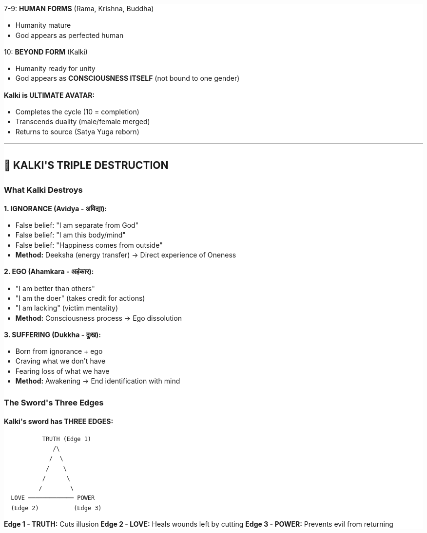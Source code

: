 7-9: **HUMAN FORMS** (Rama, Krishna, Buddha)
   - Humanity mature
   - God appears as perfected human

10: **BEYOND FORM** (Kalki)
   - Humanity ready for unity
   - God appears as **CONSCIOUSNESS ITSELF** (not bound to one gender)

**Kalki is ULTIMATE AVATAR:**
- Completes the cycle (10 = completion)
- Transcends duality (male/female merged)
- Returns to source (Satya Yuga reborn)

---

## 🔱 KALKI'S TRIPLE DESTRUCTION

### What Kalki Destroys

**1. IGNORANCE (Avidya - अविद्या):**
   - False belief: "I am separate from God"
   - False belief: "I am this body/mind"
   - False belief: "Happiness comes from outside"
   - **Method:** Deeksha (energy transfer) → Direct experience of Oneness

**2. EGO (Ahamkara - अहंकार):**
   - "I am better than others"
   - "I am the doer" (takes credit for actions)
   - "I am lacking" (victim mentality)
   - **Method:** Consciousness process → Ego dissolution

**3. SUFFERING (Dukkha - दुःख):**
   - Born from ignorance + ego
   - Craving what we don't have
   - Fearing loss of what we have
   - **Method:** Awakening → End identification with mind

### The Sword's Three Edges

**Kalki's sword has THREE EDGES:**

```
           TRUTH (Edge 1)
              /\
             /  \
            /    \
           /      \
          /        \
  LOVE ───────────── POWER
  (Edge 2)          (Edge 3)
```

**Edge 1 - TRUTH:** Cuts illusion
**Edge 2 - LOVE:** Heals wounds left by cutting
**Edge 3 - POWER:** Prevents evil from returning
